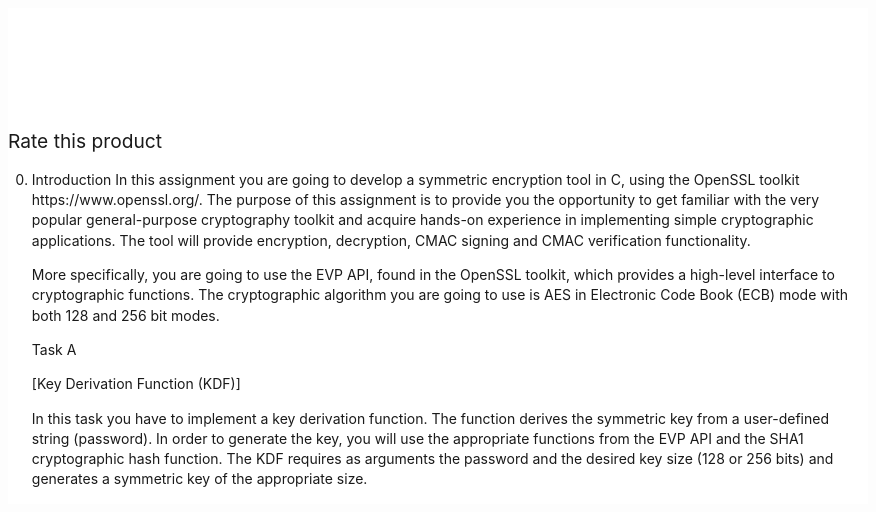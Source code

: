 <div class="kksr-stars-active" style="width: 0px;">
            <div class="kksr-star" style="padding-right: 4px">


<div class="kksr-icon" style="width: 24px; height: 24px;"></div>
        </div>
            <div class="kksr-star" style="padding-right: 4px">


<div class="kksr-icon" style="width: 24px; height: 24px;"></div>
        </div>
            <div class="kksr-star" style="padding-right: 4px">


<div class="kksr-icon" style="width: 24px; height: 24px;"></div>
        </div>
            <div class="kksr-star" style="padding-right: 4px">


<div class="kksr-icon" style="width: 24px; height: 24px;"></div>
        </div>
            <div class="kksr-star" style="padding-right: 4px">


<div class="kksr-icon" style="width: 24px; height: 24px;"></div>
        </div>
    </div>
</div>


<div class="kksr-legend" style="font-size: 19.2px;">
            <span class="kksr-muted">Rate this product</span>
    </div>
    </div>
<div class="page" title="Page 1">
<div class="layoutArea">
<div class="column">
<ol start="0">
<li>Introduction
In this assignment you are going to develop a symmetric encryption tool in C, using the OpenSSL toolkit https://www.openssl.org/. The purpose of this assignment is to provide you the opportunity to get familiar with the very popular general-purpose cryptography toolkit and acquire hands-on experience in implementing simple cryptographic applications. The tool will provide encryption, decryption, CMAC signing and CMAC verification functionality.

More specifically, you are going to use the EVP API, found in the OpenSSL toolkit, which provides a high-level interface to cryptographic functions. The cryptographic algorithm you are going to use is AES in Electronic Code Book (ECB) mode with both 128 and 256 bit modes.

Task A

[Key Derivation Function (KDF)]

In this task you have to implement a key derivation function. The function derives the symmetric key from a user-defined string (password). In order to generate the key, you will use the appropriate functions from the EVP API and the SHA1 cryptographic hash function. The KDF requires as arguments the password and the desired key size (128 or 256 bits) and generates a symmetric key of the appropriate size.
